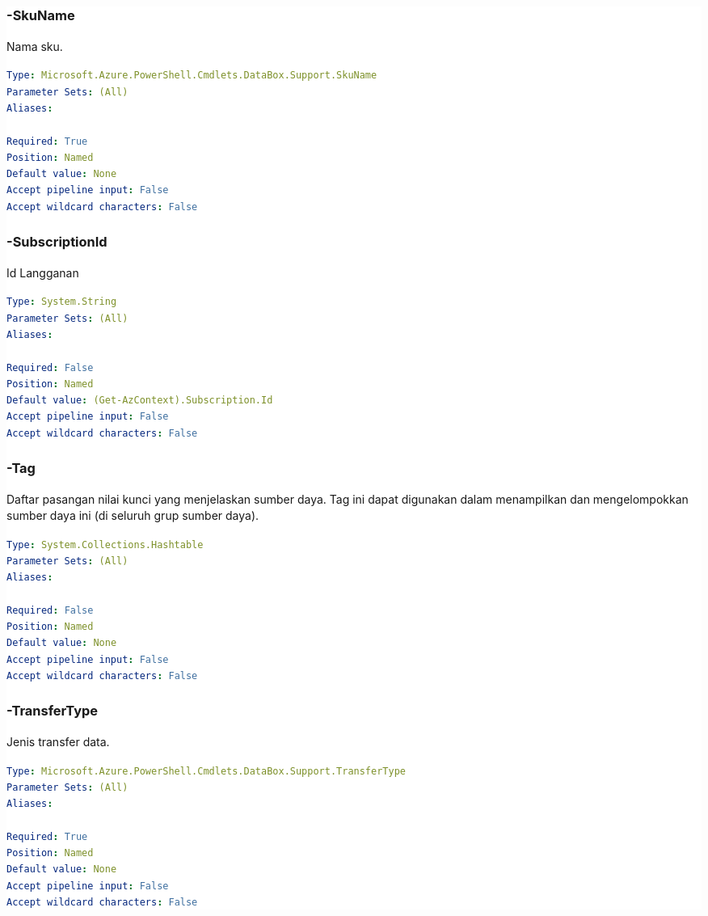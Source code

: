 ### -SkuName
Nama sku.

```yaml
Type: Microsoft.Azure.PowerShell.Cmdlets.DataBox.Support.SkuName
Parameter Sets: (All)
Aliases:

Required: True
Position: Named
Default value: None
Accept pipeline input: False
Accept wildcard characters: False
```

### -SubscriptionId
Id Langganan

```yaml
Type: System.String
Parameter Sets: (All)
Aliases:

Required: False
Position: Named
Default value: (Get-AzContext).Subscription.Id
Accept pipeline input: False
Accept wildcard characters: False
```

### -Tag
Daftar pasangan nilai kunci yang menjelaskan sumber daya.
Tag ini dapat digunakan dalam menampilkan dan mengelompokkan sumber daya ini (di seluruh grup sumber daya).

```yaml
Type: System.Collections.Hashtable
Parameter Sets: (All)
Aliases:

Required: False
Position: Named
Default value: None
Accept pipeline input: False
Accept wildcard characters: False
```

### -TransferType
Jenis transfer data.

```yaml
Type: Microsoft.Azure.PowerShell.Cmdlets.DataBox.Support.TransferType
Parameter Sets: (All)
Aliases:

Required: True
Position: Named
Default value: None
Accept pipeline input: False
Accept wildcard characters: False
```
